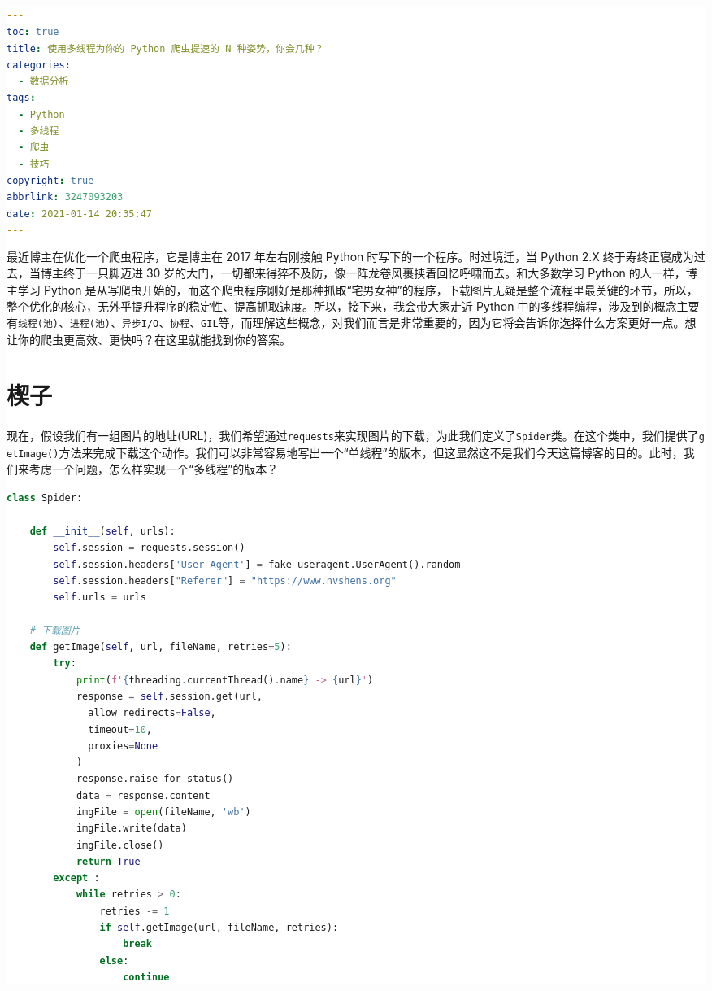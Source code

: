 ```yaml
---
toc: true
title: 使用多线程为你的 Python 爬虫提速的 N 种姿势，你会几种？
categories:
  - 数据分析
tags:
  - Python
  - 多线程
  - 爬虫
  - 技巧
copyright: true
abbrlink: 3247093203
date: 2021-01-14 20:35:47
---
```

最近博主在优化一个爬虫程序，它是博主在 2017 年左右刚接触 Python 时写下的一个程序。时过境迁，当 Python 2.X 终于寿终正寝成为过去，当博主终于一只脚迈进 30 岁的大门，一切都来得猝不及防，像一阵龙卷风裹挟着回忆呼啸而去。和大多数学习 Python 的人一样，博主学习 Python 是从写爬虫开始的，而这个爬虫程序刚好是那种抓取“宅男女神”的程序，下载图片无疑是整个流程里最关键的环节，所以，整个优化的核心，无外乎提升程序的稳定性、提高抓取速度。所以，接下来，我会带大家走近 Python 中的多线程编程，涉及到的概念主要有`线程(池)`、`进程(池)`、`异步I/O`、`协程`、`GIL`等，而理解这些概念，对我们而言是非常重要的，因为它将会告诉你选择什么方案更好一点。想让你的爬虫更高效、更快吗？在这里就能找到你的答案。

# 楔子
现在，假设我们有一组图片的地址(URL)，我们希望通过`requests`来实现图片的下载，为此我们定义了`Spider`类。在这个类中，我们提供了`getImage()`方法来完成下载这个动作。我们可以非常容易地写出一个“单线程”的版本，但这显然这不是我们今天这篇博客的目的。此时，我们来考虑一个问题，怎么样实现一个“多线程”的版本？

```Python
class Spider:

    def __init__(self, urls):
        self.session = requests.session()
        self.session.headers['User-Agent'] = fake_useragent.UserAgent().random
        self.session.headers["Referer"] = "https://www.nvshens.org"
        self.urls = urls
    
    # 下载图片
    def getImage(self, url, fileName, retries=5):
        try:
            print(f'{threading.currentThread().name} -> {url}')
            response = self.session.get(url, 
              allow_redirects=False, 
              timeout=10, 
              proxies=None
            )
            response.raise_for_status()
            data = response.content
            imgFile = open(fileName, 'wb')
            imgFile.write(data)
            imgFile.close()
            return True
        except :
            while retries > 0:
                retries -= 1
                if self.getImage(url, fileName, retries):
                    break
                else:
                    continue
```
